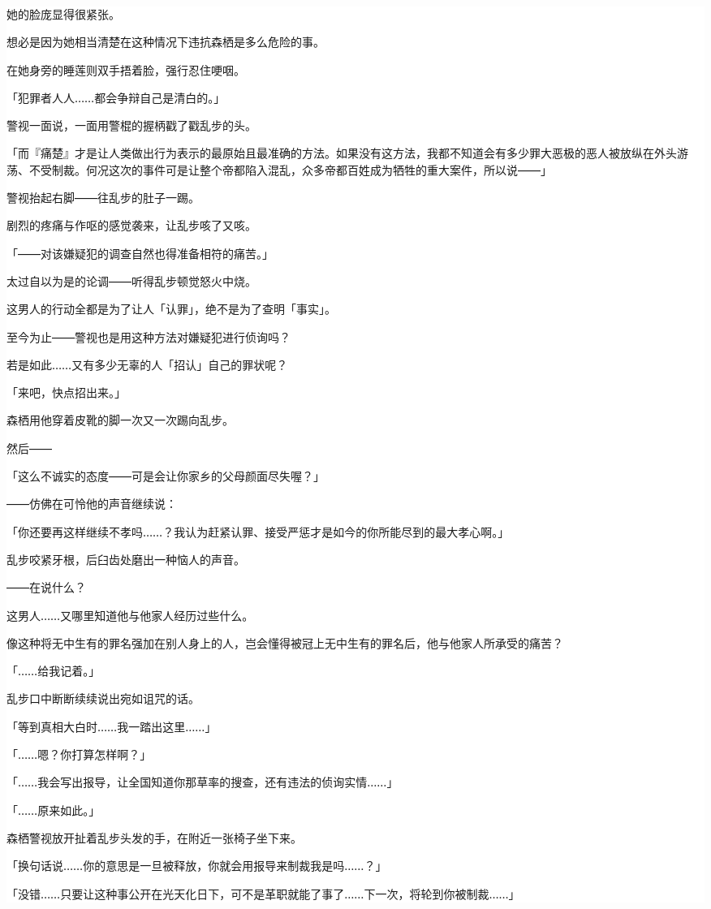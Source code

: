 她的脸庞显得很紧张。

想必是因为她相当清楚在这种情况下违抗森栖是多么危险的事。

在她身旁的睡莲则双手捂着脸，强行忍住哽咽。

「犯罪者人人……都会争辩自己是清白的。」

警视一面说，一面用警棍的握柄戳了戳乱步的头。

「而『痛楚』才是让人类做出行为表示的最原始且最准确的方法。如果没有这方法，我都不知道会有多少罪大恶极的恶人被放纵在外头游荡、不受制裁。何况这次的事件可是让整个帝都陷入混乱，众多帝都百姓成为牺牲的重大案件，所以说——」

警视抬起右脚——往乱步的肚子一踢。

剧烈的疼痛与作呕的感觉袭来，让乱步咳了又咳。

「——对该嫌疑犯的调查自然也得准备相符的痛苦。」

太过自以为是的论调——听得乱步顿觉怒火中烧。

这男人的行动全都是为了让人「认罪」，绝不是为了查明「事实」。

至今为止——警视也是用这种方法对嫌疑犯进行侦询吗？

若是如此……又有多少无辜的人「招认」自己的罪状呢？

「来吧，快点招出来。」

森栖用他穿着皮靴的脚一次又一次踢向乱步。

然后——

「这么不诚实的态度——可是会让你家乡的父母颜面尽失喔？」

——仿佛在可怜他的声音继续说：

「你还要再这样继续不孝吗……？我认为赶紧认罪、接受严惩才是如今的你所能尽到的最大孝心啊。」

乱步咬紧牙根，后臼齿处磨出一种恼人的声音。

——在说什么？

这男人……又哪里知道他与他家人经历过些什么。

像这种将无中生有的罪名强加在别人身上的人，岂会懂得被冠上无中生有的罪名后，他与他家人所承受的痛苦？

「……给我记着。」

乱步口中断断续续说出宛如诅咒的话。

「等到真相大白时……我一踏出这里……」

「……嗯？你打算怎样啊？」

「……我会写出报导，让全国知道你那草率的搜查，还有违法的侦询实情……」

「……原来如此。」

森栖警视放开扯着乱步头发的手，在附近一张椅子坐下来。

「换句话说……你的意思是一旦被释放，你就会用报导来制裁我是吗……？」

「没错……只要让这种事公开在光天化日下，可不是革职就能了事了……下一次，将轮到你被制裁……」
